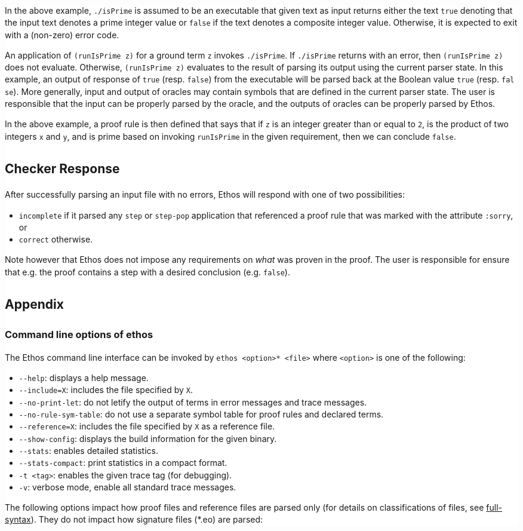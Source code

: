 In the above example, `./isPrime` is assumed to be an executable that given text as input returns either the text `true` denoting that the input text denotes a prime integer value or `false` if the text denotes a composite integer value.
Otherwise, it is expected to exit with a (non-zero) error code.

An application of `(runIsPrime z)` for a ground term `z` invokes `./isPrime`.
If `./isPrime` returns with an error, then `(runIsPrime z)` does not evaluate.
Otherwise, `(runIsPrime z)` evaluates to the result of parsing its output using the current parser state.
In this example, an output of response of `true` (resp. `false`) from the executable will be parsed back at the Boolean value `true` (resp. `false`).
More generally, input and output of oracles may contain symbols that are defined in the current parser state.
The user is responsible that the input can be properly parsed by the oracle, and the outputs of oracles can be properly parsed by Ethos.

In the above example, a proof rule is then defined that says that if `z` is an integer greater than or equal to `2`, is the product of two integers `x` and `y`, and is prime based on invoking `runIsPrime` in the given requirement, then we can conclude `false`.

<a name="responses"></a>

## Checker Response

After successfully parsing an input file with no errors, Ethos will respond with one of two possibilities:

- `incomplete` if it parsed any `step` or `step-pop` application that referenced a proof rule that was marked with the attribute `:sorry`, or
- `correct` otherwise.

Note however that Ethos does not impose any requirements on _what_ was proven in the proof.
The user is responsible for ensure that e.g. the proof contains a step with a desired conclusion (e.g. `false`).

## Appendix

### Command line options of ethos

The Ethos command line interface can be invoked by `ethos <option>* <file>` where `<option>` is one of the following:

- `--help`: displays a help message.
- `--include=X`: includes the file specified by `X`.
- `--no-print-let`: do not letify the output of terms in error messages and trace messages.
- `--no-rule-sym-table`: do not use a separate symbol table for proof rules and declared terms.
- `--reference=X`: includes the file specified by `X` as a reference file.
- `--show-config`: displays the build information for the given binary.
- `--stats`: enables detailed statistics.
- `--stats-compact`: print statistics in a compact format.
- `-t <tag>`: enables the given trace tag (for debugging).
- `-v`: verbose mode, enable all standard trace messages.

The following options impact how proof files and reference files are parsed only (for details on classifications of files, see [full-syntax](#full-syntax)).
They do not impact how signature files (*.eo) are parsed:
